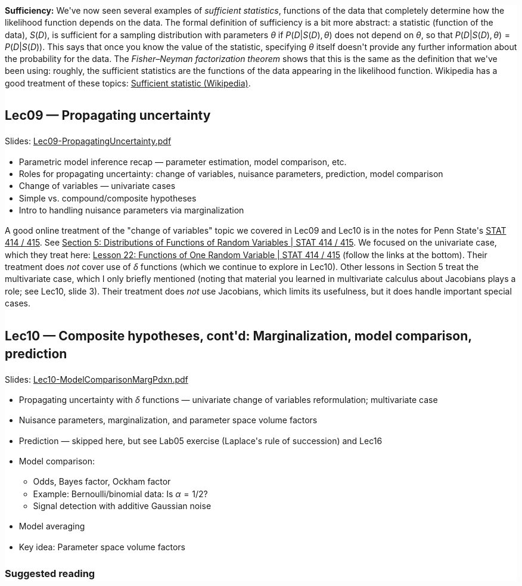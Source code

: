 **Sufficiency:** We've now seen several examples of *sufficient statistics*, functions of the data that completely determine how the likelihood function depends on the data. The formal definition of sufficiency is a bit more abstract: a statistic (function of the data), $S(D)$, is sufficient for a sampling distribution with parameters $\theta$ if $P(D|S(D),\theta)$ does not depend on $\theta$, so that $P(D|S(D),\theta) = P(D|S(D))$. This says that once you know the value of the statistic, specifying $\theta$ itself doesn't provide any further information about the probability for the data. The *Fisher–Neyman factorization theorem* shows that this is the same as the definition that we've been using: roughly, the sufficient statistics are the functions of the data appearing in the likelihood function. Wikipedia has a good treatment of these topics: [Sufficient statistic (Wikipedia)](https://en.wikipedia.org/wiki/Sufficient_statistic).



## Lec09 — Propagating uncertainty

Slides: [Lec09-PropagatingUncertainty.pdf](Lec09-PropagatingUncertainty.pdf)

* Parametric model inference recap — parameter estimation, model comparison, etc.
* Roles for propagating uncertainty: change of variables, nuisance parameters, prediction, model comparison
* Change of variables — univariate cases
* Simple vs. compound/composite hypotheses
* Intro to handling nuisance parameters via marginalization

A good online treatment of the "change of variables" topic we covered in Lec09 and Lec10 is in the notes for Penn State's [STAT 414 / 415](https://online.stat.psu.edu/stat414/). See [Section 5: Distributions of Functions of Random Variables | STAT 414 / 415](https://online.stat.psu.edu/stat414/node/127/). We focused on the univariate case, which they treat here: [Lesson 22: Functions of One Random Variable | STAT 414 / 415](https://online.stat.psu.edu/stat414/node/128/) (follow the links at the bottom). Their treatment does *not* cover use of $\delta$ functions (which we continue to explore in Lec10). Other lessons in Section 5 treat the multivariate case, which I only briefly mentioned (noting that material you learned in multivariate calculus about Jacobians plays a role; see Lec10, slide 3). Their treatment does *not* use Jacobians, which limits its usefulness, but it does handle important special cases.

## Lec10 — Composite hypotheses, cont'd: Marginalization, model comparison, prediction

Slides: [Lec10-ModelComparisonMargPdxn.pdf](Lec10-ModelComparisonMargPdxn.pdf)

* Propagating uncertainty with $\delta$ functions — univariate change of variables reformulation; multivariate case
* Nuisance parameters, marginalization, and parameter space volume factors
* Prediction — skipped here, but see Lab05 exercise (Laplace's rule of succession) and Lec16 

* Model comparison:
  * Odds, Bayes factor, Ockham factor
  * Example: Bernoulli/binomial data: Is $\alpha = 1/2$?
  * Signal detection with additive Gaussian noise
* Model averaging
* Key idea: Parameter space volume factors

### Suggested reading
